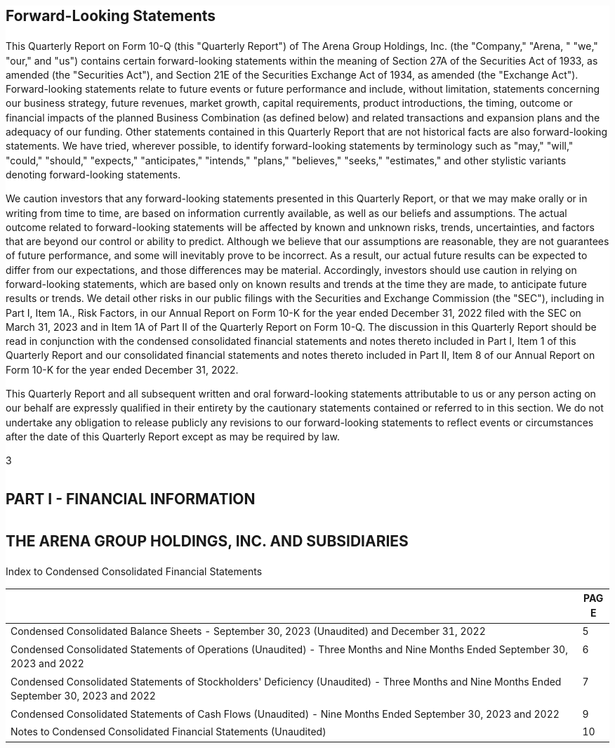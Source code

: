 Forward-Looking Statements
--------------------------

This Quarterly Report on Form 10-Q (this "Quarterly Report") of The Arena Group Holdings, Inc. (the "Company," "Arena, " "we," "our," and "us") contains certain forward-looking statements within the meaning of Section 27A of the Securities Act of 1933, as amended (the "Securities Act"), and Section 21E of the Securities Exchange Act of 1934, as amended (the "Exchange Act"). Forward-looking statements relate to future events or future performance and include, without limitation, statements concerning our business strategy, future revenues, market growth, capital requirements, product introductions, the timing, outcome or financial impacts of the planned Business Combination (as defined below) and related transactions and expansion plans and the adequacy of our funding. Other statements contained in this Quarterly Report that are not historical facts are also forward-looking statements. We have tried, wherever possible, to identify forward-looking statements by terminology such as "may," "will," "could," "should," "expects," "anticipates," "intends," "plans," "believes," "seeks," "estimates," and other stylistic variants denoting forward-looking statements.

We caution investors that any forward-looking statements presented in this Quarterly Report, or that we may make orally or in writing from time to time, are based on information currently available, as well as our beliefs and assumptions. The actual outcome related to forward-looking statements will be affected by known and unknown risks, trends, uncertainties, and factors that are beyond our control or ability to predict. Although we believe that our assumptions are reasonable, they are not guarantees of future performance, and some will inevitably prove to be incorrect. As a result, our actual future results can be expected to differ from our expectations, and those differences may be material. Accordingly, investors should use caution in relying on forward-looking statements, which are based only on known results and trends at the time they are made, to anticipate future results or trends. We detail other risks in our public filings with the Securities and Exchange Commission (the "SEC"), including in Part I, Item 1A., Risk Factors, in our Annual Report on Form 10-K for the year ended December 31, 2022 filed with the SEC on March 31, 2023 and in Item 1A of Part II of the Quarterly Report on Form 10-Q. The discussion in this Quarterly Report should be read in conjunction with the condensed consolidated financial statements and notes thereto included in Part I, Item 1 of this Quarterly Report and our consolidated financial statements and notes thereto included in Part II, Item 8 of our Annual Report on Form 10-K for the year ended December 31, 2022.

This Quarterly Report and all subsequent written and oral forward-looking statements attributable to us or any person acting on our behalf are expressly qualified in their entirety by the cautionary statements contained or referred to in this section. We do not undertake any obligation to release publicly any revisions to our forward-looking statements to reflect events or circumstances after the date of this Quarterly Report except as may be required by law.

3

PART I - FINANCIAL INFORMATION
------------------------------

THE ARENA GROUP HOLDINGS, INC. AND SUBSIDIARIES
-----------------------------------------------

Index to Condensed Consolidated Financial Statements

| | PAGE |
| --- | --- |
| Condensed Consolidated Balance Sheets - September 30, 2023 (Unaudited) and December 31, 2022 | 5 |
| Condensed Consolidated Statements of Operations (Unaudited) - Three Months and Nine Months Ended September 30, 2023 and 2022 | 6 |
| Condensed Consolidated Statements of Stockholders' Deficiency (Unaudited) - Three Months and Nine Months Ended September 30, 2023 and 2022 | 7 |
| Condensed Consolidated Statements of Cash Flows (Unaudited) - Nine Months Ended September 30, 2023 and 2022 | 9 |
| Notes to Condensed Consolidated Financial Statements (Unaudited) | 10 |
